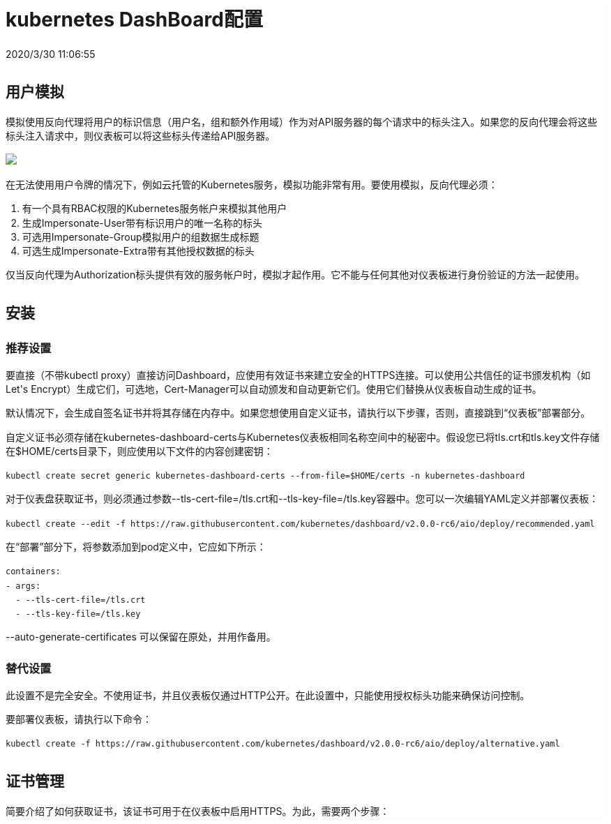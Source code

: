 # kubernetes DashBoard配置 #
2020/3/30 11:06:55 
## 用户模拟 ##
模拟使用反向代理将用户的标识信息（用户名，组和额外作用域）作为对API服务器的每个请求中的标头注入。如果您的反向代理会将这些标头注入请求中，则仪表板可以将这些标头传递给API服务器。

![](https://i.imgur.com/NZkTjwj.png)

在无法使用用户令牌的情况下，例如云托管的Kubernetes服务，模拟功能非常有用。要使用模拟，反向代理必须：

1. 有一个具有RBAC权限的Kubernetes服务帐户来模拟其他用户
2. 生成Impersonate-User带有标识用户的唯一名称的标头
3. 可选用Impersonate-Group模拟用户的组数据生成标题
4. 可选生成Impersonate-Extra带有其他授权数据的标头

仅当反向代理为Authorization标头提供有效的服务帐户时，模拟才起作用。它不能与任何其他对仪表板进行身份验证的方法一起使用。

## 安装 ##
### 推荐设置 ###
要直接（不带kubectl proxy）直接访问Dashboard，应使用有效证书来建立安全的HTTPS连接。可以使用公共信任的证书颁发机构（如Let's Encrypt）生成它们，可选地，Cert-Manager可以自动颁发和自动更新它们。使用它们替换从仪表板自动生成的证书。

默认情况下，会生成自签名证书并将其存储在内存中。如果您想使用自定义证书，请执行以下步骤，否则，直接跳到“仪表板”部署部分。

自定义证书必须存储在kubernetes-dashboard-certs与Kubernetes仪表板相同名称空间中的秘密中。假设您已将tls.crt和tls.key文件存储在$HOME/certs目录下，则应使用以下文件的内容创建密钥：

    kubectl create secret generic kubernetes-dashboard-certs --from-file=$HOME/certs -n kubernetes-dashboard
    
对于仪表盘获取证书，则必须通过参数--tls-cert-file=/tls.crt和--tls-key-file=/tls.key容器中。您可以一次编辑YAML定义并部署仪表板： 

    kubectl create --edit -f https://raw.githubusercontent.com/kubernetes/dashboard/v2.0.0-rc6/aio/deploy/recommended.yaml

在“部署”部分下，将参数添加到pod定义中，它应如下所示：

    containers:
    - args:
      - --tls-cert-file=/tls.crt
      - --tls-key-file=/tls.key

--auto-generate-certificates 可以保留在原处，并用作备用。

### 替代设置 ###
此设置不是完全安全。不使用证书，并且仪表板仅通过HTTP公开。在此设置中，只能使用授权标头功能来确保访问控制。

要部署仪表板，请执行以下命令：

    kubectl create -f https://raw.githubusercontent.com/kubernetes/dashboard/v2.0.0-rc6/aio/deploy/alternative.yaml


## 证书管理 ##
简要介绍了如何获取证书，该证书可用于在仪表板中启用HTTPS。为此，需要两个步骤：

